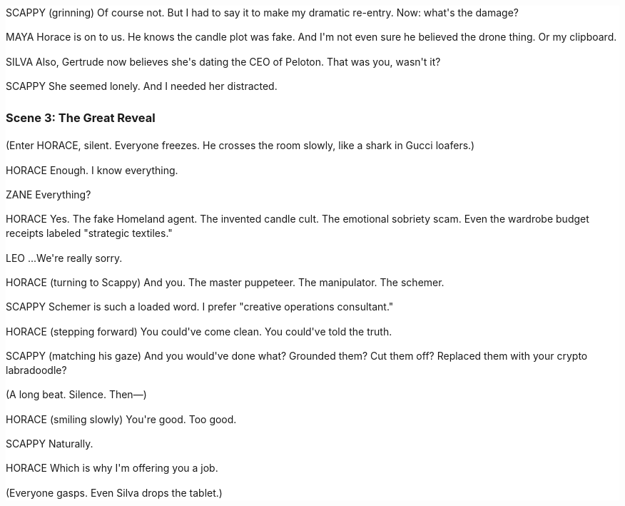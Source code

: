 SCAPPY (grinning)
Of course not. But I had to say it to make my dramatic re-entry. Now: what's the damage?

MAYA
Horace is on to us. He knows the candle plot was fake. And I'm not even sure he believed the drone thing. Or my clipboard.

SILVA
Also, Gertrude now believes she's dating the CEO of Peloton. That was you, wasn't it?

SCAPPY
She seemed lonely. And I needed her distracted.

### Scene 3: The Great Reveal
(Enter HORACE, silent. Everyone freezes. He crosses the room slowly, like a shark in Gucci loafers.)

HORACE
Enough.
I know everything.

ZANE
Everything?

HORACE
Yes. The fake Homeland agent. The invented candle cult. The emotional sobriety scam. Even the wardrobe budget receipts labeled "strategic textiles."

LEO
...We're really sorry.

HORACE (turning to Scappy)
And you.
The master puppeteer. The manipulator. The schemer.

SCAPPY
Schemer is such a loaded word. I prefer "creative operations consultant."

HORACE (stepping forward)
You could've come clean. You could've told the truth.

SCAPPY (matching his gaze)
And you would've done what? Grounded them? Cut them off? Replaced them with your crypto labradoodle?

(A long beat. Silence. Then—)

HORACE (smiling slowly)
You're good.
Too good.

SCAPPY
Naturally.

HORACE
Which is why I'm offering you a job.

(Everyone gasps. Even Silva drops the tablet.)
